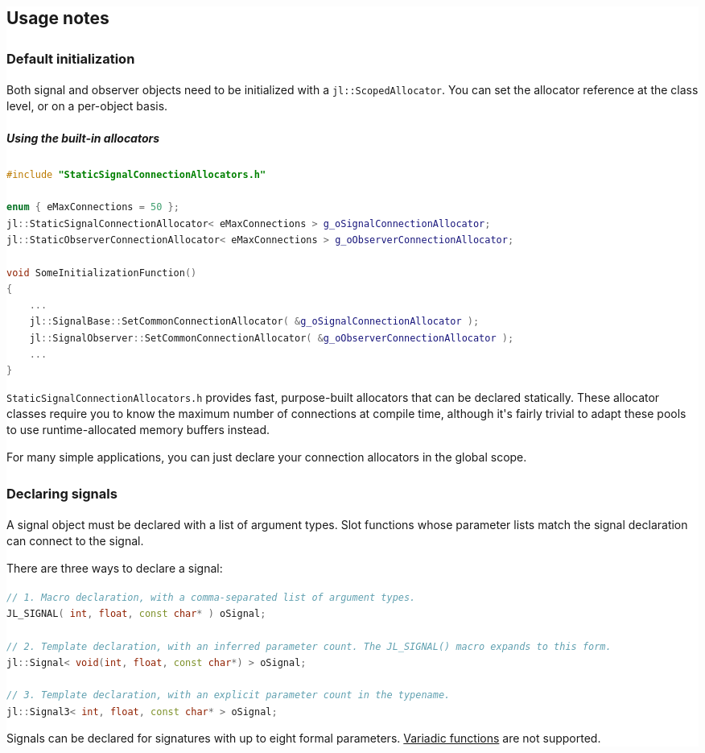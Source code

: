Usage notes
-----------

### Default initialization

Both signal and observer objects need to be initialized with a `jl::ScopedAllocator`. You can set the allocator reference at the class level, or on a per-object basis.

##### Using the built-in allocators

```c++
#include "StaticSignalConnectionAllocators.h"

enum { eMaxConnections = 50 };
jl::StaticSignalConnectionAllocator< eMaxConnections > g_oSignalConnectionAllocator;
jl::StaticObserverConnectionAllocator< eMaxConnections > g_oObserverConnectionAllocator;

void SomeInitializationFunction()
{
    ...
    jl::SignalBase::SetCommonConnectionAllocator( &g_oSignalConnectionAllocator );
    jl::SignalObserver::SetCommonConnectionAllocator( &g_oObserverConnectionAllocator );
    ...
}
```

`StaticSignalConnectionAllocators.h` provides fast, purpose-built allocators that can be declared statically. These allocator classes require you to know the maximum number of connections at compile time, although it's fairly trivial to adapt these pools to use runtime-allocated memory buffers instead.

For many simple applications, you can just declare your connection allocators in the global scope.

### Declaring signals

A signal object must be declared with a list of argument types. Slot functions whose parameter lists match the signal declaration can connect to the signal.

There are three ways to declare a signal:

```c++
// 1. Macro declaration, with a comma-separated list of argument types.
JL_SIGNAL( int, float, const char* ) oSignal;

// 2. Template declaration, with an inferred parameter count. The JL_SIGNAL() macro expands to this form.
jl::Signal< void(int, float, const char*) > oSignal;

// 3. Template declaration, with an explicit parameter count in the typename.
jl::Signal3< int, float, const char* > oSignal;
```

Signals can be declared for signatures with up to eight formal parameters. [Variadic functions](http://en.wikipedia.org/wiki/Variadic_function) are not supported.
